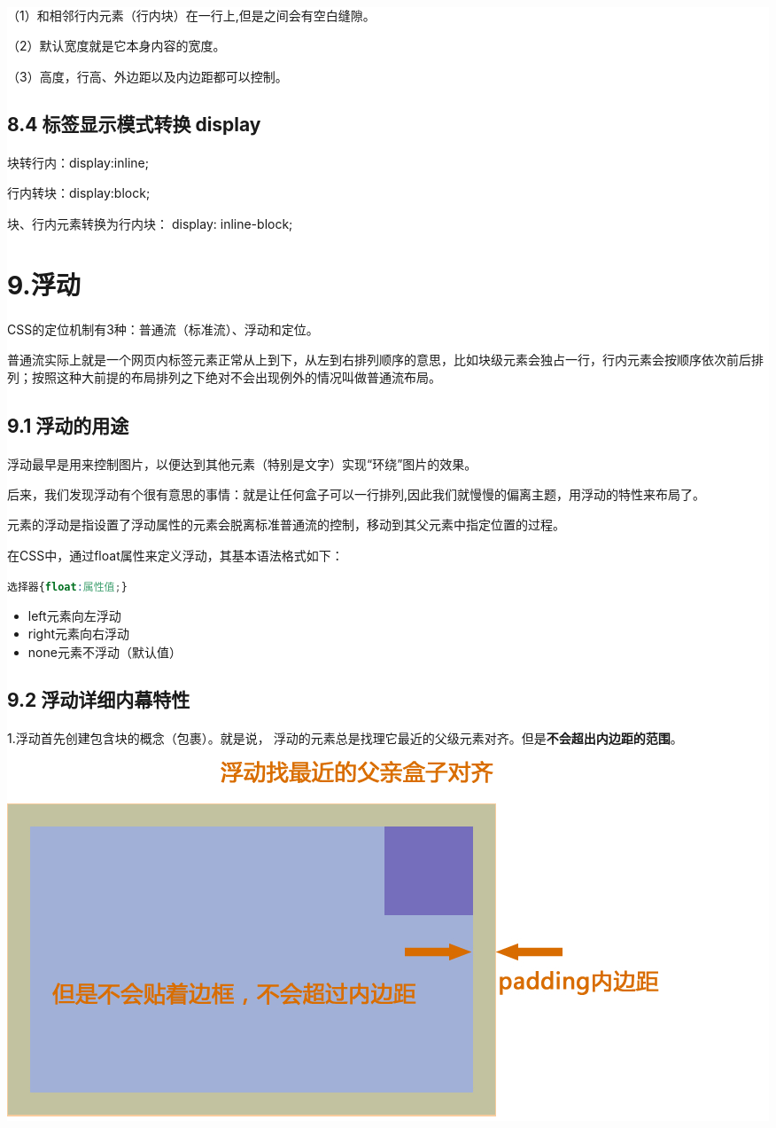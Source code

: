 （1）和相邻行内元素（行内块）在一行上,但是之间会有空白缝隙。

（2）默认宽度就是它本身内容的宽度。

（3）高度，行高、外边距以及内边距都可以控制。

## 8.4 标签显示模式转换 display

块转行内：display:inline;

行内转块：display:block;

块、行内元素转换为行内块： display: inline-block;

# 9.浮动

CSS的定位机制有3种：普通流（标准流）、浮动和定位。

普通流实际上就是一个网页内标签元素正常从上到下，从左到右排列顺序的意思，比如块级元素会独占一行，行内元素会按顺序依次前后排列；按照这种大前提的布局排列之下绝对不会出现例外的情况叫做普通流布局。

## 9.1 浮动的用途

浮动最早是用来控制图片，以便达到其他元素（特别是文字）实现“环绕”图片的效果。

后来，我们发现浮动有个很有意思的事情：就是让任何盒子可以一行排列,因此我们就慢慢的偏离主题，用浮动的特性来布局了。

元素的浮动是指设置了浮动属性的元素会脱离标准普通流的控制，移动到其父元素中指定位置的过程。

在CSS中，通过float属性来定义浮动，其基本语法格式如下：

```css
选择器{float:属性值;}
```

- left元素向左浮动
- right元素向右浮动
- none元素不浮动（默认值）

## 9.2 浮动详细内幕特性

1.浮动首先创建包含块的概念（包裹）。就是说， 浮动的元素总是找理它最近的父级元素对齐。但是**不会超出内边距的范围**。

![css01](./images/css01.jpg)
